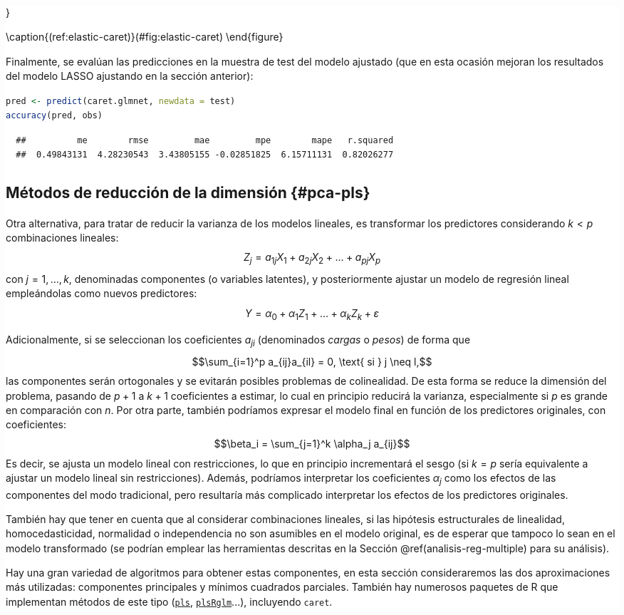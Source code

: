 }

\caption{(ref:elastic-caret)}(\#fig:elastic-caret)
\end{figure}

Finalmente, se evalúan las predicciones en la muestra de test del modelo ajustado (que en esta ocasión mejoran los resultados del modelo LASSO ajustando en la sección anterior):


```r
pred <- predict(caret.glmnet, newdata = test)
accuracy(pred, obs)
```

```
  ##          me        rmse         mae         mpe        mape   r.squared 
  ##  0.49843131  4.28230543  3.43805155 -0.02851825  6.15711131  0.82026277
```



## Métodos de reducción de la dimensión {#pca-pls}

Otra alternativa, para tratar de reducir la varianza de los modelos lineales, es transformar los predictores considerando $k < p$ combinaciones lineales:
$$Z_j = a_{1j}X_{1} + a_{2j}X_{2} + \ldots + a_{pj}X_{p}$$
con $j = 1, \ldots, k$, denominadas componentes (o variables latentes), 
y posteriormente ajustar un modelo de regresión lineal empleándolas como nuevos predictores:
$$Y = \alpha_0 + \alpha_1 Z_1 + \ldots + \alpha_k Z_k + \varepsilon$$

Adicionalmente, si se seleccionan los coeficientes $a_{ji}$ (denominados *cargas* o *pesos*) de forma que 
$$\sum_{i=1}^p a_{ij}a_{il} = 0, \text{ si } j \neq l,$$
las componentes serán ortogonales y se evitarán posibles problemas de colinealidad.
De esta forma se reduce la dimensión del problema, pasando de $p + 1$ a $k + 1$ coeficientes a estimar, lo cual en principio reducirá la varianza, especialmente si $p$ es grande en comparación con $n$. 
Por otra parte, también podríamos expresar el modelo final en función de los predictores originales, con coeficientes:
$$\beta_i = \sum_{j=1}^k \alpha_j a_{ij}$$
Es decir, se ajusta un modelo lineal con restricciones, lo que en principio incrementará el sesgo (si $k = p$ sería equivalente a ajustar un modelo lineal sin restricciones).
Además, podríamos interpretar los coeficientes $\alpha_j$ como los efectos de las componentes del modo tradicional, pero resultaría más complicado interpretar los efectos de los predictores originales. 

También hay que tener en cuenta que al considerar combinaciones lineales, si las hipótesis estructurales de linealidad, homocedasticidad, normalidad o independencia no son asumibles en el modelo original, es de esperar que tampoco lo sean en el modelo transformado (se podrían emplear las herramientas descritas en la Sección \@ref(analisis-reg-multiple) para su análisis).

Hay una gran variedad de algoritmos para obtener estas componentes, en esta sección consideraremos las dos aproximaciones más utilizadas: componentes principales y mínimos cuadrados parciales. 
También hay numerosos paquetes de R que implementan métodos de este tipo ([`pls`](https://mevik.net/work/software/pls.html), [`plsRglm`](https://github.com/fbertran/plsRglm)...), incluyendo `caret`. 

